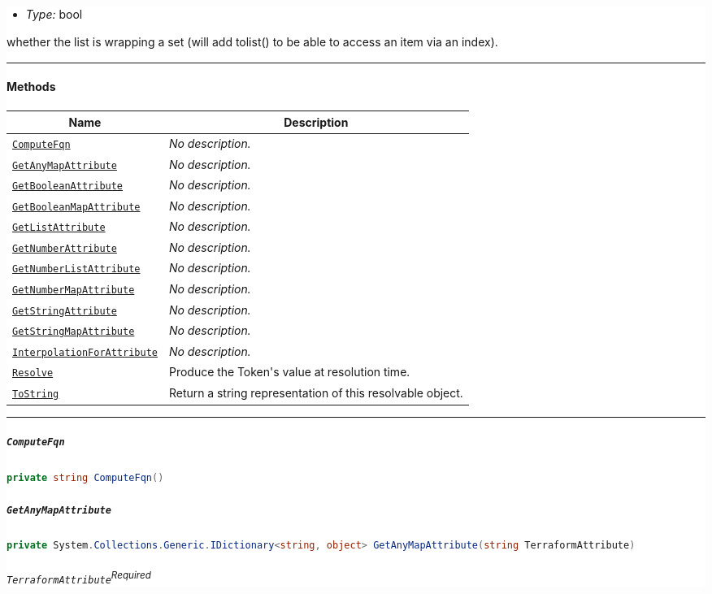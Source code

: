 - *Type:* bool

whether the list is wrapping a set (will add tolist() to be able to access an item via an index).

---

#### Methods <a name="Methods" id="Methods"></a>

| **Name** | **Description** |
| --- | --- |
| <code><a href="#@cdktf/provider-okta.dataOktaGroups.DataOktaGroupsGroupsOutputReference.computeFqn">ComputeFqn</a></code> | *No description.* |
| <code><a href="#@cdktf/provider-okta.dataOktaGroups.DataOktaGroupsGroupsOutputReference.getAnyMapAttribute">GetAnyMapAttribute</a></code> | *No description.* |
| <code><a href="#@cdktf/provider-okta.dataOktaGroups.DataOktaGroupsGroupsOutputReference.getBooleanAttribute">GetBooleanAttribute</a></code> | *No description.* |
| <code><a href="#@cdktf/provider-okta.dataOktaGroups.DataOktaGroupsGroupsOutputReference.getBooleanMapAttribute">GetBooleanMapAttribute</a></code> | *No description.* |
| <code><a href="#@cdktf/provider-okta.dataOktaGroups.DataOktaGroupsGroupsOutputReference.getListAttribute">GetListAttribute</a></code> | *No description.* |
| <code><a href="#@cdktf/provider-okta.dataOktaGroups.DataOktaGroupsGroupsOutputReference.getNumberAttribute">GetNumberAttribute</a></code> | *No description.* |
| <code><a href="#@cdktf/provider-okta.dataOktaGroups.DataOktaGroupsGroupsOutputReference.getNumberListAttribute">GetNumberListAttribute</a></code> | *No description.* |
| <code><a href="#@cdktf/provider-okta.dataOktaGroups.DataOktaGroupsGroupsOutputReference.getNumberMapAttribute">GetNumberMapAttribute</a></code> | *No description.* |
| <code><a href="#@cdktf/provider-okta.dataOktaGroups.DataOktaGroupsGroupsOutputReference.getStringAttribute">GetStringAttribute</a></code> | *No description.* |
| <code><a href="#@cdktf/provider-okta.dataOktaGroups.DataOktaGroupsGroupsOutputReference.getStringMapAttribute">GetStringMapAttribute</a></code> | *No description.* |
| <code><a href="#@cdktf/provider-okta.dataOktaGroups.DataOktaGroupsGroupsOutputReference.interpolationForAttribute">InterpolationForAttribute</a></code> | *No description.* |
| <code><a href="#@cdktf/provider-okta.dataOktaGroups.DataOktaGroupsGroupsOutputReference.resolve">Resolve</a></code> | Produce the Token's value at resolution time. |
| <code><a href="#@cdktf/provider-okta.dataOktaGroups.DataOktaGroupsGroupsOutputReference.toString">ToString</a></code> | Return a string representation of this resolvable object. |

---

##### `ComputeFqn` <a name="ComputeFqn" id="@cdktf/provider-okta.dataOktaGroups.DataOktaGroupsGroupsOutputReference.computeFqn"></a>

```csharp
private string ComputeFqn()
```

##### `GetAnyMapAttribute` <a name="GetAnyMapAttribute" id="@cdktf/provider-okta.dataOktaGroups.DataOktaGroupsGroupsOutputReference.getAnyMapAttribute"></a>

```csharp
private System.Collections.Generic.IDictionary<string, object> GetAnyMapAttribute(string TerraformAttribute)
```

###### `TerraformAttribute`<sup>Required</sup> <a name="TerraformAttribute" id="@cdktf/provider-okta.dataOktaGroups.DataOktaGroupsGroupsOutputReference.getAnyMapAttribute.parameter.terraformAttribute"></a>
